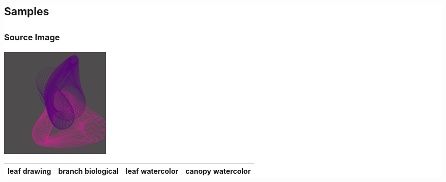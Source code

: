 ## Samples
### Source Image
<img src="images/113577644138910494_1.png" width=200/>

| leaf drawing | branch biological | leaf watercolor | canopy watercolor |
| -- | -- | -- | -- |